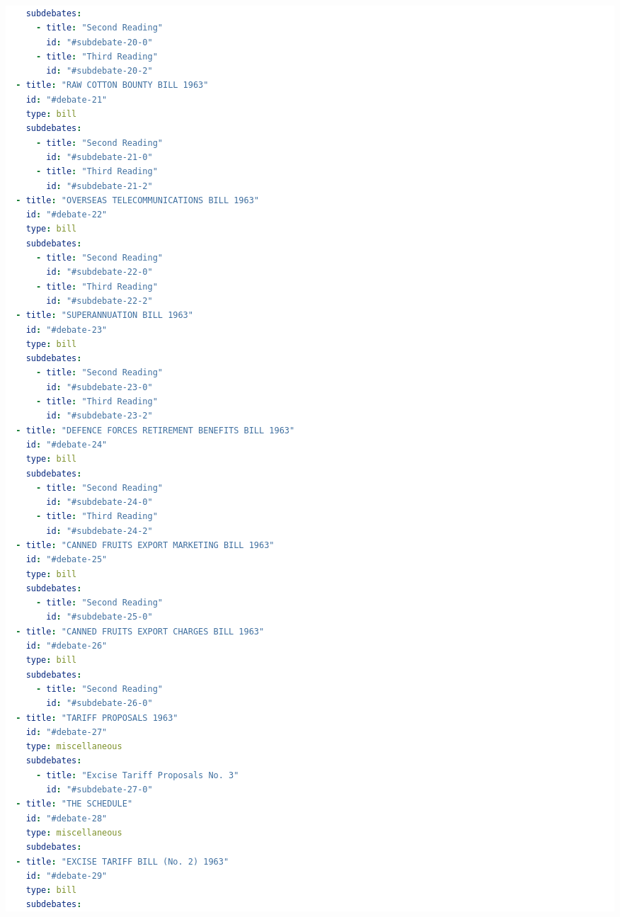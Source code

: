 ```yaml
    subdebates:
      - title: "Second Reading"
        id: "#subdebate-20-0"
      - title: "Third Reading"
        id: "#subdebate-20-2"
  - title: "RAW COTTON BOUNTY BILL 1963"
    id: "#debate-21"
    type: bill
    subdebates:
      - title: "Second Reading"
        id: "#subdebate-21-0"
      - title: "Third Reading"
        id: "#subdebate-21-2"
  - title: "OVERSEAS TELECOMMUNICATIONS BILL 1963"
    id: "#debate-22"
    type: bill
    subdebates:
      - title: "Second Reading"
        id: "#subdebate-22-0"
      - title: "Third Reading"
        id: "#subdebate-22-2"
  - title: "SUPERANNUATION BILL 1963"
    id: "#debate-23"
    type: bill
    subdebates:
      - title: "Second Reading"
        id: "#subdebate-23-0"
      - title: "Third Reading"
        id: "#subdebate-23-2"
  - title: "DEFENCE FORCES RETIREMENT BENEFITS BILL 1963"
    id: "#debate-24"
    type: bill
    subdebates:
      - title: "Second Reading"
        id: "#subdebate-24-0"
      - title: "Third Reading"
        id: "#subdebate-24-2"
  - title: "CANNED FRUITS EXPORT MARKETING BILL 1963"
    id: "#debate-25"
    type: bill
    subdebates:
      - title: "Second Reading"
        id: "#subdebate-25-0"
  - title: "CANNED FRUITS EXPORT CHARGES BILL 1963"
    id: "#debate-26"
    type: bill
    subdebates:
      - title: "Second Reading"
        id: "#subdebate-26-0"
  - title: "TARIFF PROPOSALS 1963"
    id: "#debate-27"
    type: miscellaneous
    subdebates:
      - title: "Excise Tariff Proposals No. 3"
        id: "#subdebate-27-0"
  - title: "THE SCHEDULE"
    id: "#debate-28"
    type: miscellaneous
    subdebates:
  - title: "EXCISE TARIFF BILL (No. 2) 1963"
    id: "#debate-29"
    type: bill
    subdebates:
```